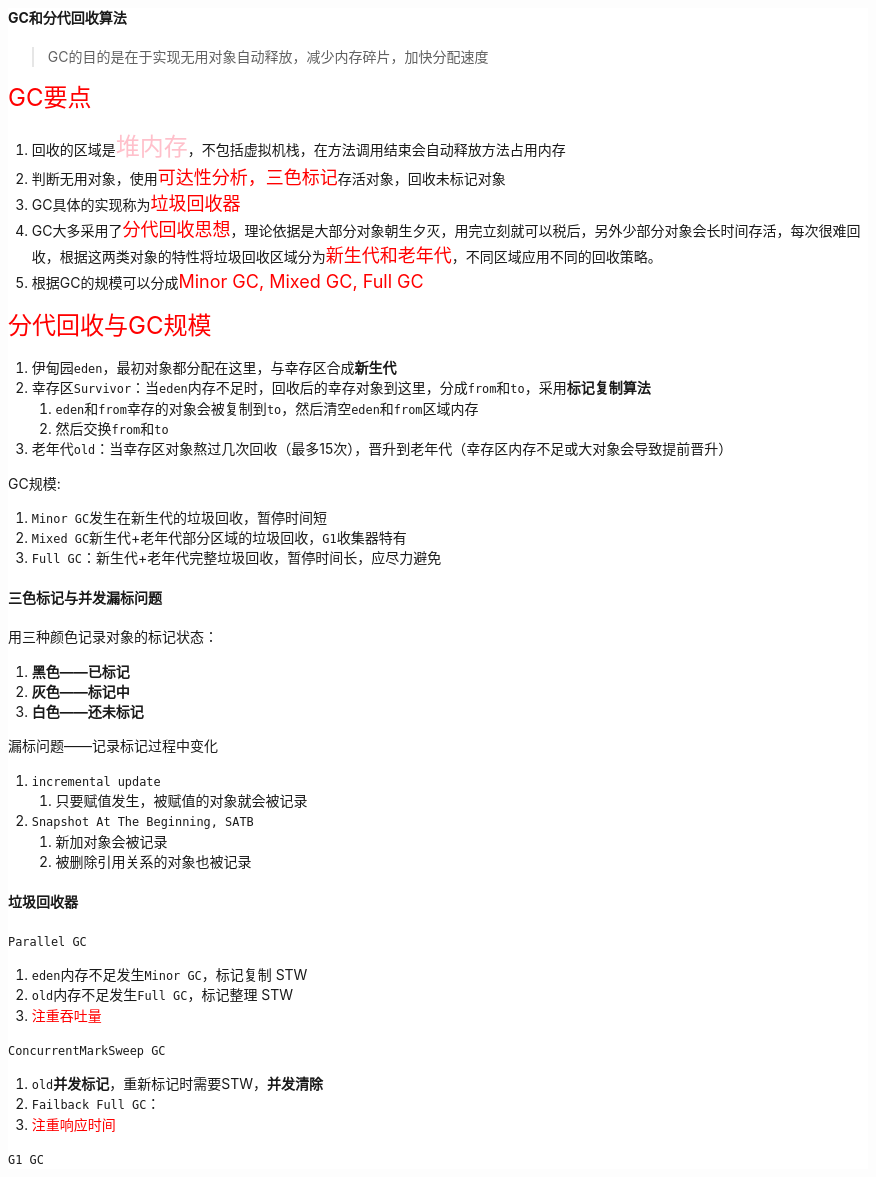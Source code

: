 #### GC和分代回收算法

> GC的目的是在于实现无用对象自动释放，减少内存碎片，加快分配速度

<font color="red" size=5>GC要点</font>

1. 回收的区域是<font color="pink" size=5>堆内存</font>，不包括虚拟机栈，在方法调用结束会自动释放方法占用内存
2. 判断无用对象，使用<font color="red" size=4>可达性分析，三色标记</font>存活对象，回收未标记对象
3. GC具体的实现称为<font color="red" size=4>垃圾回收器</font>
4. GC大多采用了<font color="red" size=4>分代回收思想</font>，理论依据是大部分对象朝生夕灭，用完立刻就可以税后，另外少部分对象会长时间存活，每次很难回收，根据这两类对象的特性将垃圾回收区域分为<font color="red" size=4>新生代和老年代</font>，不同区域应用不同的回收策略。
5. 根据GC的规模可以分成<font color="red" size=4>Minor GC, Mixed GC, Full GC</font>

<font color="red" size=5>分代回收与GC规模</font>

1. 伊甸园`eden`，最初对象都分配在这里，与幸存区合成**新生代**
2. 幸存区`Survivor`：当`eden`内存不足时，回收后的幸存对象到这里，分成`from`和`to`，采用**标记复制算法**
   1. `eden`和`from`幸存的对象会被复制到`to`，然后清空`eden`和`from`区域内存
   2. 然后交换`from`和`to`
3. 老年代`old`：当幸存区对象熬过几次回收（最多15次），晋升到老年代（幸存区内存不足或大对象会导致提前晋升）

GC规模:

1. `Minor GC`发生在新生代的垃圾回收，暂停时间短
2. `Mixed GC`新生代+老年代部分区域的垃圾回收，`G1`收集器特有
3. `Full GC`：新生代+老年代完整垃圾回收，暂停时间长，应尽力避免

#### 三色标记与并发漏标问题

用三种颜色记录对象的标记状态：

1. **黑色——已标记**
2. **灰色——标记中**
3. **白色——还未标记**

漏标问题——记录标记过程中变化

1. `incremental update`
   1. 只要赋值发生，被赋值的对象就会被记录
2. `Snapshot At The Beginning, SATB`
   1. 新加对象会被记录
   2. 被删除引用关系的对象也被记录

#### 垃圾回收器

`Parallel GC`

1. `eden`内存不足发生`Minor GC`，标记复制 STW
2. `old`内存不足发生`Full GC`，标记整理 STW
3. <font color="red">注重吞吐量</font>

`ConcurrentMarkSweep GC`

1. `old`**并发标记**，重新标记时需要STW，**并发清除**
2. `Failback Full GC`：
3. <font color="red">注重响应时间</font>

`G1 GC`
